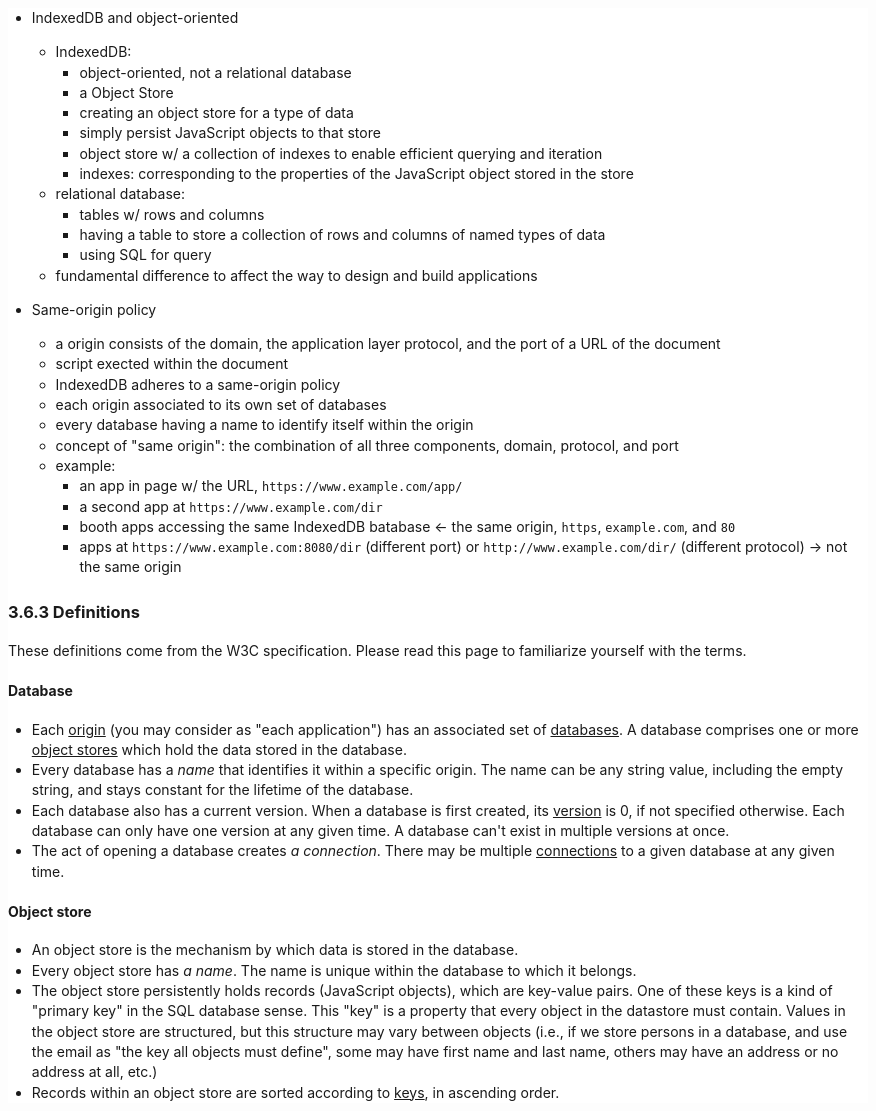 + IndexedDB and object-oriented
  + IndexedDB:
    + object-oriented, not a relational database
    + a Object Store
    + creating an object store for a type of data
    + simply persist JavaScript objects to that store
    + object store w/ a collection of indexes to enable efficient querying and iteration
    + indexes: corresponding to the properties of the JavaScript object stored in the store
  + relational database:
    + tables w/ rows and columns
    + having a table to store a collection of rows and columns of named types of data
    + using SQL for query
  + fundamental difference to affect the way to design and build applications

+ Same-origin policy
  + a origin consists of the domain, the application layer protocol, and the port of a URL of the document
  + script exected within the document
  + IndexedDB adheres to a same-origin policy
  + each origin associated to its own set of databases
  + every database having a name to identify itself within the origin
  + concept of "same origin": the combination of all three components, domain, protocol, and port
  + example:
    + an app in page w/ the URL, `https://www.example.com/app/`
    + a second app at `https://www.example.com/dir`
    + booth apps accessing the same IndexedDB batabase $\gets$ the same origin, `https`, `example.com`, and `80`
    + apps at `https://www.example.com:8080/dir` (different port) or `http://www.example.com/dir/` (different protocol) $\to$ not the same origin


### 3.6.3 Definitions

These definitions come from the W3C specification. Please read this page to familiarize yourself with the terms.

#### Database

+ Each [origin](https://www.w3.org/TR/IndexedDB/#dfn-origin) (you may consider as "each application") has an associated set of [databases](https://www.w3.org/TR/IndexedDB/#dfn-database). A database comprises one or more [object stores](https://www.w3.org/TR/IndexedDB/#dfn-object-store) which hold the data stored in the database.
+ Every database has a _name_ that identifies it within a specific origin. The name can be any string value, including the empty string, and stays constant for the lifetime of the database.
+ Each database also has a current version. When a database is first created, its [version](https://www.w3.org/TR/IndexedDB/#dfn-version) is 0, if not specified otherwise.  Each database can only have one version at any given time. A database can't exist in multiple versions at once.
+ The act of opening a database creates _a connection_. There may be multiple [connections](https://www.w3.org/TR/IndexedDB/#dfn-connection) to a given database at any given time.


#### Object store

+ An object store is the mechanism by which data is stored in the database. 
+ Every object store has _a name_. The name is unique within the database to which it belongs.
+ The object store persistently holds records (JavaScript objects), which are key-value pairs. One of these keys is  a kind of "primary key" in the SQL database sense. This "key" is a property that every object in the datastore must contain. Values in the object store are structured, but this structure may vary between objects (i.e., if we store persons in a database, and use the email as "the key all objects must define", some may have first name and last name, others may have an address or no address at all, etc.)
+ Records within an object store are sorted according to [keys](https://developer.mozilla.org/en-US/docs/IndexedDB/Basic_Concepts_Behind_IndexedDB#gloss_key), in ascending order.